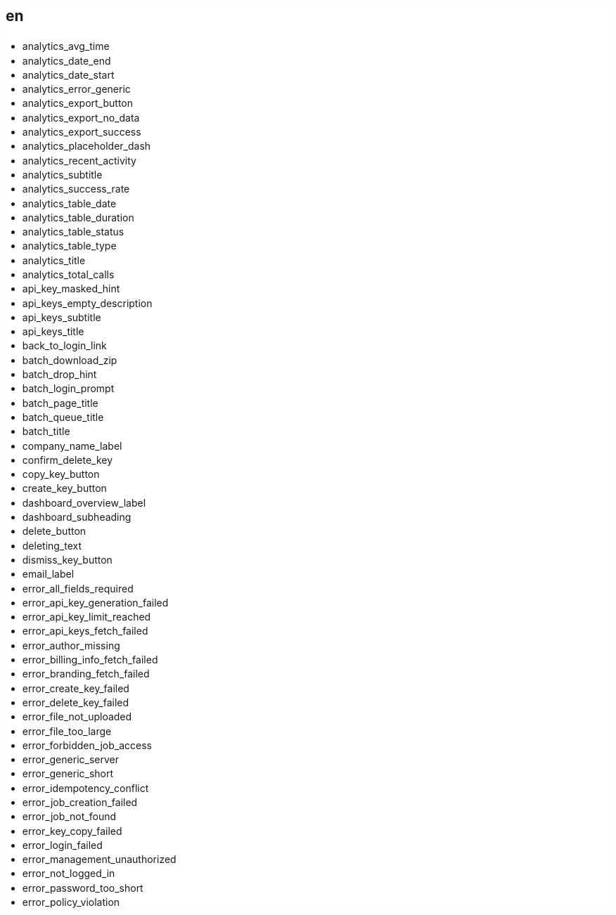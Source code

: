 ## en
- analytics_avg_time
- analytics_date_end
- analytics_date_start
- analytics_error_generic
- analytics_export_button
- analytics_export_no_data
- analytics_export_success
- analytics_placeholder_dash
- analytics_recent_activity
- analytics_subtitle
- analytics_success_rate
- analytics_table_date
- analytics_table_duration
- analytics_table_status
- analytics_table_type
- analytics_title
- analytics_total_calls
- api_key_masked_hint
- api_keys_empty_description
- api_keys_subtitle
- api_keys_title
- back_to_login_link
- batch_download_zip
- batch_drop_hint
- batch_login_prompt
- batch_page_title
- batch_queue_title
- batch_title
- company_name_label
- confirm_delete_key
- copy_key_button
- create_key_button
- dashboard_overview_label
- dashboard_subheading
- delete_button
- deleting_text
- dismiss_key_button
- email_label
- error_all_fields_required
- error_api_key_generation_failed
- error_api_key_limit_reached
- error_api_keys_fetch_failed
- error_author_missing
- error_billing_info_fetch_failed
- error_branding_fetch_failed
- error_create_key_failed
- error_delete_key_failed
- error_file_not_uploaded
- error_file_too_large
- error_forbidden_job_access
- error_generic_server
- error_generic_short
- error_idempotency_conflict
- error_job_creation_failed
- error_job_not_found
- error_key_copy_failed
- error_login_failed
- error_management_unauthorized
- error_not_logged_in
- error_password_too_short
- error_policy_violation